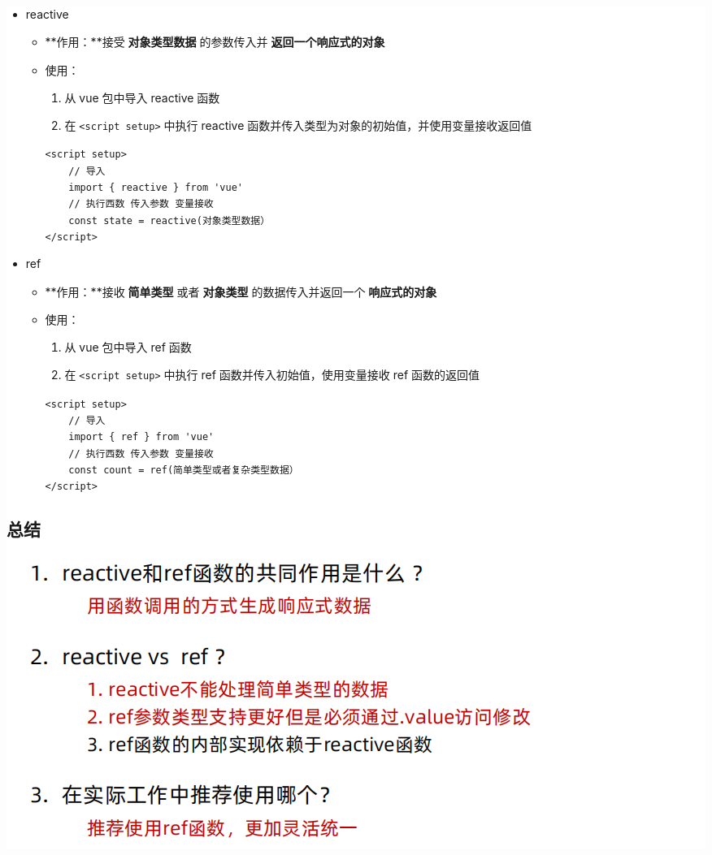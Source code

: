 * reactive

    * **作用：**接受 **对象类型数据** 的参数传入并 **返回一个响应式的对象**

    * 使用：

        1. 从 vue 包中导入 reactive 函数 

        2. 在 `<script setup>` 中执行 reactive 函数并传入类型为对象的初始值，并使用变量接收返回值 

        ```vue
        <script setup>
        	// 导入
        	import { reactive } from 'vue'
        	// 执行西数 传入参数 变量接收
        	const state = reactive(对象类型数据）
        </script>
        ```

* ref

    * **作用：**接收 **简单类型** 或者 **对象类型** 的数据传入并返回一个 **响应式的对象** 

    * 使用：

        1. 从 vue 包中导入 ref 函数 

        2. 在 `<script setup>` 中执行 ref 函数并传入初始值，使用变量接收 ref 函数的返回值

        ```vue
        <script setup>
        	// 导入
        	import { ref } from 'vue'
        	// 执行西数 传入参数 变量接收
        	const count = ref(简单类型或者复杂类型数据）
        </script>
        ```



## 总结

![](images/11.png)
